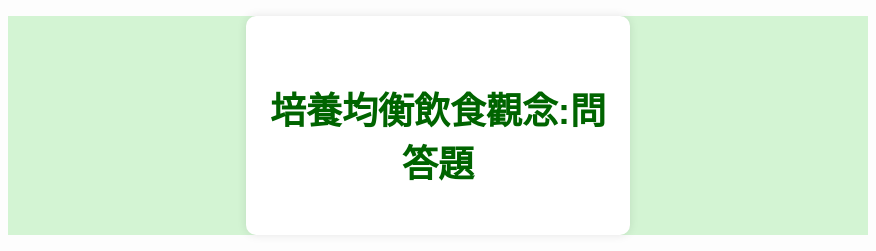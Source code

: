 <!DOCTYPE html>
<html lang="zh-TW">
<head>
    <meta charset="UTF-8">
    <title>培養均衡飲食觀念:問答題</title>
    <style>
        body {
            background-color: #d3f4d3;
            font-family: Arial, sans-serif;
            text-align: center;
        }
        .container {
            margin: auto;
            width: 40%;
            padding: 20px;
            background-color: #ffffff;
            border-radius: 10px;
            box-shadow: 0 0 10px rgba(0, 0, 0, 0.1);
        }
        h1 {
            color: #006400; /* 深綠色 */
            font-size: 36px; /* 標題變大 */
        }
        .question {
            font-size: 18px; /* 與分數和時間相同大小 */
            margin-bottom: 10px; /* 縮小間距 */
        }
        .options {
            list-style-type: none;
            padding: 0;
        }
        .options li {
            margin: 10px 0; /* 縮小間距 */
            font-size: 18px; /* 與分數和時間相同大小 */
            background-color: #000000;
            color: #ffffff;
            padding: 10px;
            border-radius: 5px;
            cursor: pointer;
        }
        .options li:hover {
            background-color: #333333;
        }
        .result {
            font-size: 18px;
            margin-top: 10px; /* 縮小間距 */
            color: red;
        }
        .scoreboard, .timer {
            font-size: 18px;
            margin-bottom: 10px; /* 縮小間距 */
        }
        .restart {
            font-size: 18px;
            margin-top: 20px;
            cursor: pointer;
            color: blue;
            text-decoration: underline;
        }
    </style>
</head>
<body>
    <div class="container">
        <h1>培養均衡飲食觀念:問答題</h1>